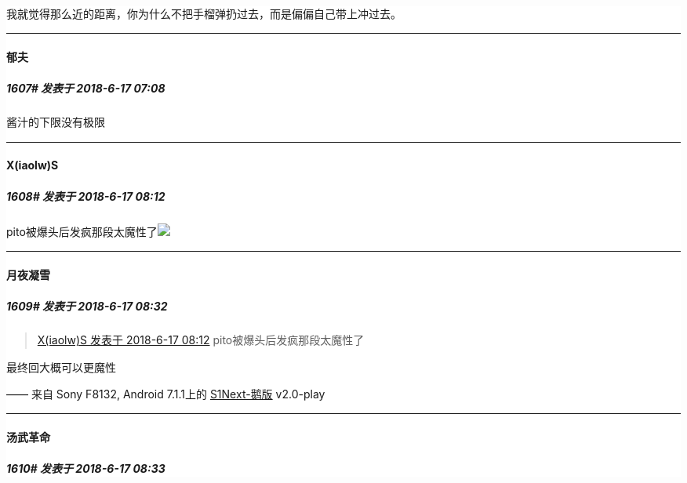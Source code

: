 
我就觉得那么近的距离，你为什么不把手榴弹扔过去，而是偏偏自己带上冲过去。







*****

####  郁夫  
##### 1607#       发表于 2018-6-17 07:08




酱汁的下限没有极限







*****

####  X(iaolw)S  
##### 1608#       发表于 2018-6-17 08:12




pito被爆头后发疯那段太魔性了<img src="https://static.saraba1st.com/image/smiley/face2017/066.png" referrerpolicy="no-referrer">







*****

####  月夜凝雪  
##### 1609#       发表于 2018-6-17 08:32



<blockquote><a href="httphttps://bbs.saraba1st.com/2b/forum.php?mod=redirect&amp;goto=findpost&amp;pid=40018369&amp;ptid=1550724" target="_blank">X(iaolw)S 发表于 2018-6-17 08:12</a>
pito被爆头后发疯那段太魔性了</blockquote>
最终回大概可以更魔性

—— 来自 Sony F8132, Android 7.1.1上的 [S1Next-鹅版](https://github.com/ykrank/S1-Next/releases) v2.0-play







*****

####  汤武革命  
##### 1610#       发表于 2018-6-17 08:33


